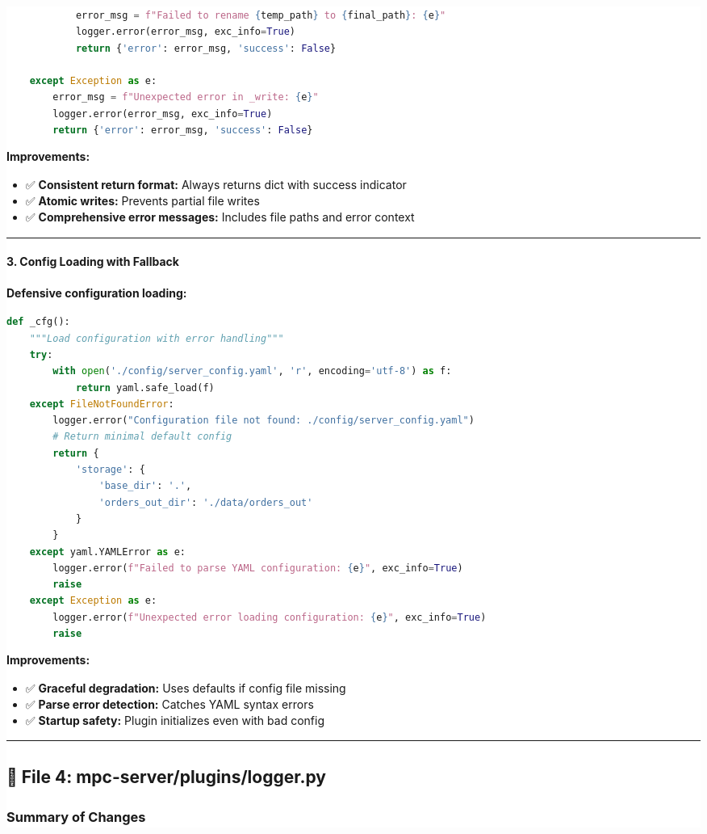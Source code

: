 ```python
            error_msg = f"Failed to rename {temp_path} to {final_path}: {e}"
            logger.error(error_msg, exc_info=True)
            return {'error': error_msg, 'success': False}
            
    except Exception as e:
        error_msg = f"Unexpected error in _write: {e}"
        logger.error(error_msg, exc_info=True)
        return {'error': error_msg, 'success': False}
```

**Improvements:**
- ✅ **Consistent return format:** Always returns dict with success indicator
- ✅ **Atomic writes:** Prevents partial file writes
- ✅ **Comprehensive error messages:** Includes file paths and error context

---

#### 3. Config Loading with Fallback

**Defensive configuration loading:**
```python
def _cfg():
    """Load configuration with error handling"""
    try:
        with open('./config/server_config.yaml', 'r', encoding='utf-8') as f:
            return yaml.safe_load(f)
    except FileNotFoundError:
        logger.error("Configuration file not found: ./config/server_config.yaml")
        # Return minimal default config
        return {
            'storage': {
                'base_dir': '.',
                'orders_out_dir': './data/orders_out'
            }
        }
    except yaml.YAMLError as e:
        logger.error(f"Failed to parse YAML configuration: {e}", exc_info=True)
        raise
    except Exception as e:
        logger.error(f"Unexpected error loading configuration: {e}", exc_info=True)
        raise
```

**Improvements:**
- ✅ **Graceful degradation:** Uses defaults if config file missing
- ✅ **Parse error detection:** Catches YAML syntax errors
- ✅ **Startup safety:** Plugin initializes even with bad config

---

## 🔌 File 4: mpc-server/plugins/logger.py

### Summary of Changes
